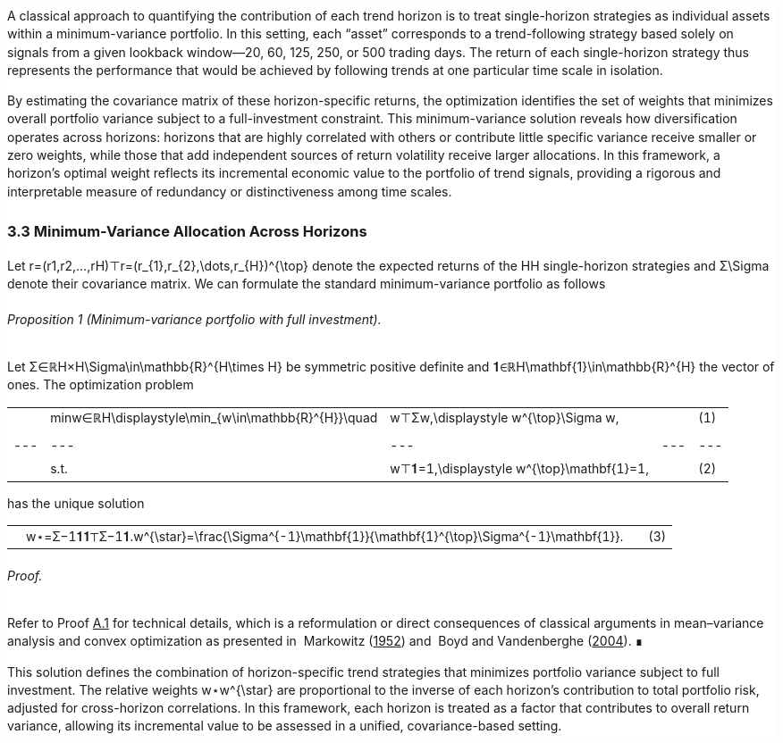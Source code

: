 A classical approach to quantifying the contribution of each trend horizon is to treat single-horizon strategies as individual assets within a minimum-variance portfolio. In this setting, each “asset” corresponds to a trend-following strategy based solely on signals from a given lookback window—20, 60, 125, 250, or 500 trading days. The return of each single-horizon strategy thus represents the performance that would be achieved by following trends at one particular time scale in isolation.

By estimating the covariance matrix of these horizon-specific returns, the optimization identifies the set of weights that minimizes overall portfolio variance subject to a full-investment constraint. This minimum-variance solution reveals how diversification operates across horizons: horizons that are highly correlated with others or contribute little specific variance receive smaller or zero weights, while those that add independent sources of return volatility receive larger allocations. In this framework, a horizon’s optimal weight reflects its incremental economic value to the portfolio of trend signals, providing a rigorous and interpretable measure of redundancy or distinctiveness among time scales.

### 3.3 Minimum-Variance Allocation Across Horizons

Let r=(r1,r2,…,rH)⊤r=(r\_{1},r\_{2},\dots,r\_{H})^{\top} denote the expected returns of the HH single-horizon strategies and Σ\Sigma denote their covariance matrix. We can formulate the standard minimum-variance portfolio as follows

###### Proposition 1 (Minimum-variance portfolio with full investment).

Let Σ∈ℝH×H\Sigma\in\mathbb{R}^{H\times H} be symmetric positive definite and 𝟏∈ℝH\mathbf{1}\in\mathbb{R}^{H} the vector of ones.
The optimization problem

|  |  |  |  |  |
| --- | --- | --- | --- | --- |
|  | minw∈ℝH\displaystyle\min\_{w\in\mathbb{R}^{H}}\quad | w⊤​Σ​w,\displaystyle w^{\top}\Sigma w, |  | (1) |
|  |  |  |  |  |
| --- | --- | --- | --- | --- |
|  | s.t. | w⊤​𝟏=1,\displaystyle w^{\top}\mathbf{1}=1, |  | (2) |

has the unique solution

|  |  |  |  |
| --- | --- | --- | --- |
|  | w⋆=Σ−1​𝟏𝟏⊤​Σ−1​𝟏.w^{\star}=\frac{\Sigma^{-1}\mathbf{1}}{\mathbf{1}^{\top}\Sigma^{-1}\mathbf{1}}. |  | (3) |

###### Proof.

Refer to Proof [A.1](https://arxiv.org/html/2510.23150v1#A1.SS1 "A.1 Minimum-Variance Solution ‣ Appendix A Technical proofs ‣ Revisiting the Structure of Trend Premia: When Diversification Hides Redundancy") for technical details, which is a reformulation or direct consequences of classical arguments in mean–variance analysis and convex optimization as presented in  Markowitz ([1952](https://arxiv.org/html/2510.23150v1#bib.bib15)) and  Boyd and Vandenberghe ([2004](https://arxiv.org/html/2510.23150v1#bib.bib5)).
∎

This solution defines the combination of horizon-specific trend strategies that minimizes portfolio variance subject to full investment. The relative weights w⋆w^{\star} are proportional to the inverse of each horizon’s contribution to total portfolio risk, adjusted for cross-horizon correlations. In this framework, each horizon is treated as a factor that contributes to overall return variance, allowing its incremental value to be assessed in a unified, covariance-based setting.
